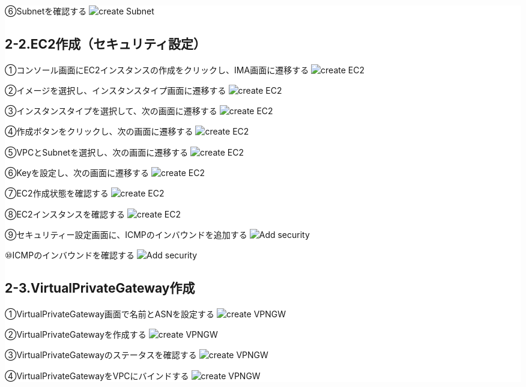 ⑥Subnetを確認する
![create Subnet ](https://raw.githubusercontent.com/sbcloud/help/master/content/usecase-network/images01/04-Create_Subnet_04.png "Create Subnet 04")

## 2-2.EC2作成（セキュリティ設定）
①コンソール画面にEC2インスタンスの作成をクリックし、IMA画面に遷移する
![create EC2 ](https://raw.githubusercontent.com/sbcloud/help/master/content/usecase-network/images01/05-Create_EC2_01.png "Create EC2 01")

②イメージを選択し、インスタンスタイプ画面に遷移する
![create EC2 ](https://raw.githubusercontent.com/sbcloud/help/master/content/usecase-network/images01/05-Create_EC2_02.png "Create EC2 02")

③インスタンスタイプを選択して、次の画面に遷移する
![create EC2 ](https://raw.githubusercontent.com/sbcloud/help/master/content/usecase-network/images01/05-Create_EC2_03.png "Create EC2 03")

④作成ボタンをクリックし、次の画面に遷移する
![create EC2 ](https://raw.githubusercontent.com/sbcloud/help/master/content/usecase-network/images01/05-Create_EC2_04.png "Create EC2 04")

⑤VPCとSubnetを選択し、次の画面に遷移する
![create EC2 ](https://raw.githubusercontent.com/sbcloud/help/master/content/usecase-network/images01/05-Create_EC2_05.png "Create EC2 05")

⑥Keyを設定し、次の画面に遷移する
![create EC2 ](https://raw.githubusercontent.com/sbcloud/help/master/content/usecase-network/images01/05-Create_EC2_06.png "Create EC2 06")

⑦EC2作成状態を確認する
![create EC2 ](https://raw.githubusercontent.com/sbcloud/help/master/content/usecase-network/images01/05-Create_EC2_07.png "Create EC2 07")

⑧EC2インスタンスを確認する
![create EC2 ](https://raw.githubusercontent.com/sbcloud/help/master/content/usecase-network/images01/05-Create_EC2_08.png "Create EC2 08")

⑨セキュリティー設定画面に、ICMPのインバウンドを追加する
![Add security ](https://raw.githubusercontent.com/sbcloud/help/master/content/usecase-network/images01/05-Add_Security_01.png "Add security 01")

⑩ICMPのインバウンドを確認する
![Add security ](https://raw.githubusercontent.com/sbcloud/help/master/content/usecase-network/images01/05-Add_Security_02.png "Add security 02")

## 2-3.VirtualPrivateGateway作成
①VirtualPrivateGateway画面で名前とASNを設定する
![create VPNGW ](https://raw.githubusercontent.com/sbcloud/help/master/content/usecase-network/images01/06-Create_VPNGW_01.png "Create VPNGW 01")

②VirtualPrivateGatewayを作成する
![create VPNGW ](https://raw.githubusercontent.com/sbcloud/help/master/content/usecase-network/images01/06-Create_VPNGW_02.png "Create VPNGW 02")

③VirtualPrivateGatewayのステータスを確認する
![create VPNGW ](https://raw.githubusercontent.com/sbcloud/help/master/content/usecase-network/images01/06-Create_VPNGW_03.png "Create VPNGW 03")

④VirtualPrivateGatewayをVPCにバインドする
![create VPNGW ](https://raw.githubusercontent.com/sbcloud/help/master/content/usecase-network/images01/06-Create_VPNGW_04.png "Create VPNGW 04")
